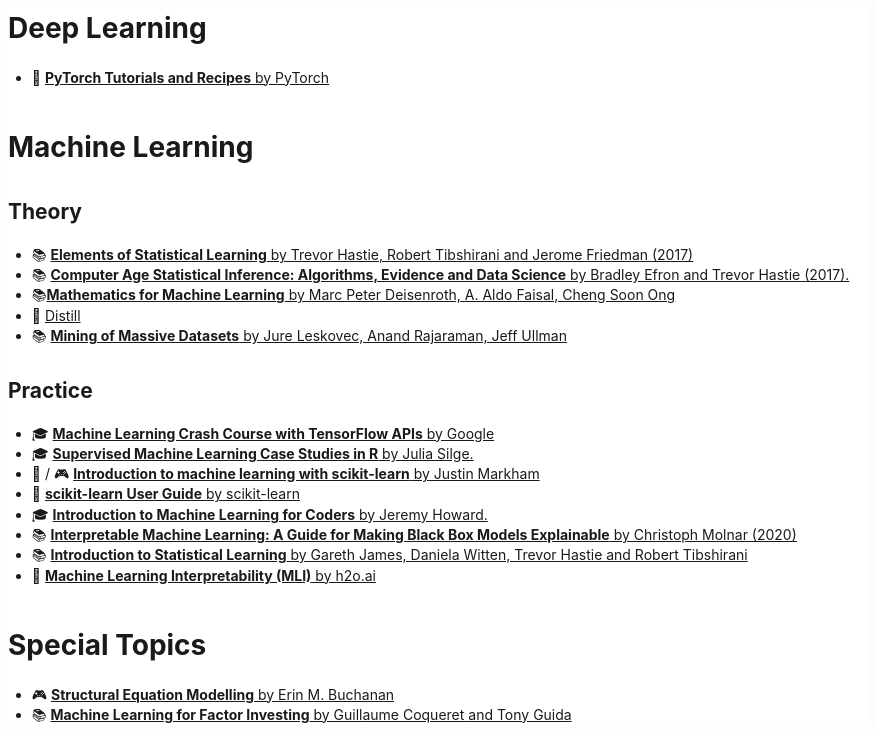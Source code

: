 # Deep Learning

  - 📝 [**PyTorch Tutorials and Recipes** by
    PyTorch](https://pytorch.org/tutorials/)

# Machine Learning

## Theory

  - 📚 [**Elements of Statistical Learning** by Trevor Hastie, Robert
    Tibshirani and Jerome Friedman
    (2017)](https://web.stanford.edu/~hastie/ElemStatLearn/download.html)
  - 📚 [**Computer Age Statistical Inference: Algorithms, Evidence and
    Data Science** by Bradley Efron and Trevor Hastie
    (2017).](https://web.stanford.edu/~hastie/CASI_files/PDF/casi.pdf)
  - 📚[**Mathematics for Machine Learning** by Marc Peter Deisenroth, A.
    Aldo Faisal, Cheng Soon
    Ong](https://mml-book.github.io/book/mml-book.pdf)
  - 📝 [Distill](https://distill.pub/)
  - 📚 [**Mining of Massive Datasets** by Jure Leskovec, Anand Rajaraman,
    Jeff Ullman](http://www.mmds.org/)

## Practice

  - 🎓 [**Machine Learning Crash Course with TensorFlow APIs** by
    Google](https://developers.google.com/machine-learning/crash-course)
  - 🎓 [**Supervised Machine Learning Case Studies in R** by Julia
    Silge.](https://supervised-ml-course.netlify.app/)
  - 📝 / 🎮 [**Introduction to machine learning with scikit-learn** by
    Justin Markham](https://github.com/justmarkham/scikit-learn-videos)
  - 📝 [**scikit-learn User Guide** by
    scikit-learn](https://scikit-learn.org/stable/user_guide.html)
  - 🎓 [**Introduction to Machine Learning for Coders** by Jeremy
    Howard.](http://course18.fast.ai/ml)
  - 📚 [**Interpretable Machine Learning: A Guide for Making Black Box
    Models Explainable** by Christoph Molnar
    (2020)](https://christophm.github.io/interpretable-ml-book/)
  - 📚 [**Introduction to Statistical Learning** by Gareth James, Daniela
    Witten, Trevor Hastie and Robert
    Tibshirani](https://faculty.marshall.usc.edu/gareth-james/ISL/ISLR%20Seventh%20Printing.pdf)
  - 📝 [**Machine Learning Interpretability (MLI)** by
    h2o.ai](https://github.com/h2oai/mli-resources)

# Special Topics

  - 🎮 [**Structural Equation Modelling** by Erin M.
    Buchanan](https://www.youtube.com/playlist?list=PLw93TUuxrFAZkJVc5dhgTZpOT7qmTjlT7&app=desktop)
  - 📚 [**Machine Learning for Factor Investing** by Guillaume Coqueret
    and Tony Guida](http://www.mlfactor.com/)
